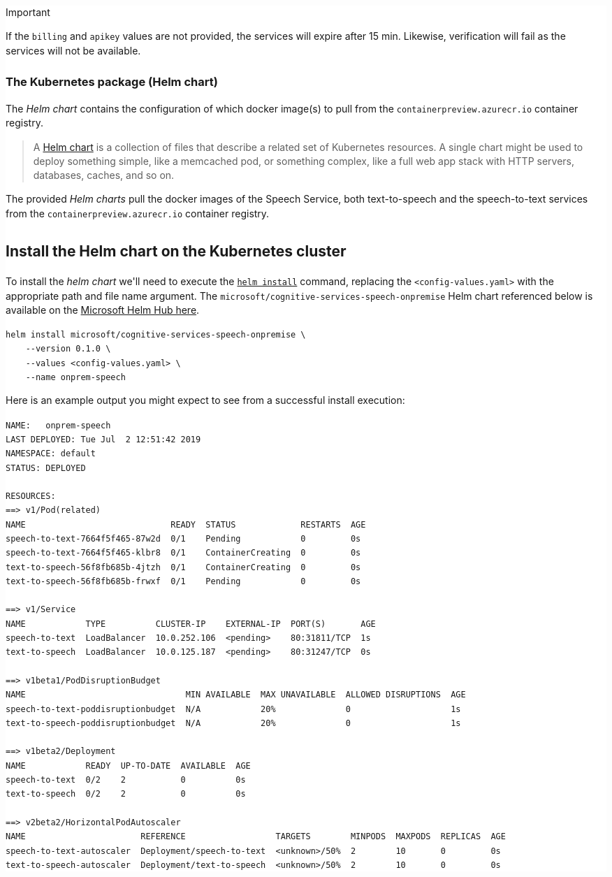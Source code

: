 > [!IMPORTANT]
> If the `billing` and `apikey` values are not provided, the services will expire after 15 min. Likewise, verification will fail as the services will not be available.

### The Kubernetes package (Helm chart)

The *Helm chart* contains the configuration of which docker image(s) to pull from the `containerpreview.azurecr.io` container registry.

> A [Helm chart][helm-charts] is a collection of files that describe a related set of Kubernetes resources. A single chart might be used to deploy something simple, like a memcached pod, or something complex, like a full web app stack with HTTP servers, databases, caches, and so on.

The provided *Helm charts* pull the docker images of the Speech Service, both text-to-speech and the speech-to-text services from the `containerpreview.azurecr.io` container registry.

## Install the Helm chart on the Kubernetes cluster

To install the *helm chart* we'll need to execute the [`helm install`][helm-install-cmd] command, replacing the `<config-values.yaml>` with the appropriate path and file name argument. The `microsoft/cognitive-services-speech-onpremise` Helm chart referenced below is available on the [Microsoft Helm Hub here][ms-helm-hub-speech-chart].

```console
helm install microsoft/cognitive-services-speech-onpremise \
    --version 0.1.0 \
    --values <config-values.yaml> \
    --name onprem-speech
```

Here is an example output you might expect to see from a successful install execution:

```console
NAME:   onprem-speech
LAST DEPLOYED: Tue Jul  2 12:51:42 2019
NAMESPACE: default
STATUS: DEPLOYED

RESOURCES:
==> v1/Pod(related)
NAME                             READY  STATUS             RESTARTS  AGE
speech-to-text-7664f5f465-87w2d  0/1    Pending            0         0s
speech-to-text-7664f5f465-klbr8  0/1    ContainerCreating  0         0s
text-to-speech-56f8fb685b-4jtzh  0/1    ContainerCreating  0         0s
text-to-speech-56f8fb685b-frwxf  0/1    Pending            0         0s

==> v1/Service
NAME            TYPE          CLUSTER-IP    EXTERNAL-IP  PORT(S)       AGE
speech-to-text  LoadBalancer  10.0.252.106  <pending>    80:31811/TCP  1s
text-to-speech  LoadBalancer  10.0.125.187  <pending>    80:31247/TCP  0s

==> v1beta1/PodDisruptionBudget
NAME                                MIN AVAILABLE  MAX UNAVAILABLE  ALLOWED DISRUPTIONS  AGE
speech-to-text-poddisruptionbudget  N/A            20%              0                    1s
text-to-speech-poddisruptionbudget  N/A            20%              0                    1s

==> v1beta2/Deployment
NAME            READY  UP-TO-DATE  AVAILABLE  AGE
speech-to-text  0/2    2           0          0s
text-to-speech  0/2    2           0          0s

==> v2beta2/HorizontalPodAutoscaler
NAME                       REFERENCE                  TARGETS        MINPODS  MAXPODS  REPLICAS  AGE
speech-to-text-autoscaler  Deployment/speech-to-text  <unknown>/50%  2        10       0         0s
text-to-speech-autoscaler  Deployment/text-to-speech  <unknown>/50%  2        10       0         0s
```

[free-azure-account]: https://azure.microsoft.com/free
[git-download]: https://git-scm.com/downloads
[azure-cli]: https://docs.microsoft.com/cli/azure/install-azure-cli?view=azure-cli-latest
[docker-engine]: https://www.docker.com/products/docker-engine
[kubernetes-cli]: https://kubernetes.io/docs/tasks/tools/install-kubectl
[helm-install]: https://helm.sh/docs/using_helm/#installing-helm
[helm-install-cmd]: https://helm.sh/docs/helm/#helm-install
[tiller-install]: https://helm.sh/docs/install/#installing-tiller
[helm-charts]: https://helm.sh/docs/developing_charts
[speech-preview-access]: https://aka.ms/speechcontainerspreview
[kubectl-create]: https://kubernetes.io/docs/reference/generated/kubectl/kubectl-commands#create
[kubectl-get]: https://kubernetes.io/docs/reference/generated/kubectl/kubectl-commands#get
[helm-test]: https://helm.sh/docs/helm/#helm-test
[ms-helm-hub]: https://hub.helm.sh/charts/microsoft
[ms-helm-hub-speech-chart]: https://hub.helm.sh/charts/microsoft/cognitive-services-speech-onpremise
[speech-container-host-computer]: speech-container-howto.md#the-host-computer
[installing-helm-apps-in-aks]: ../../aks/kubernetes-helm.md
[cog-svcs-containers]: ../cognitive-services-container-support.md